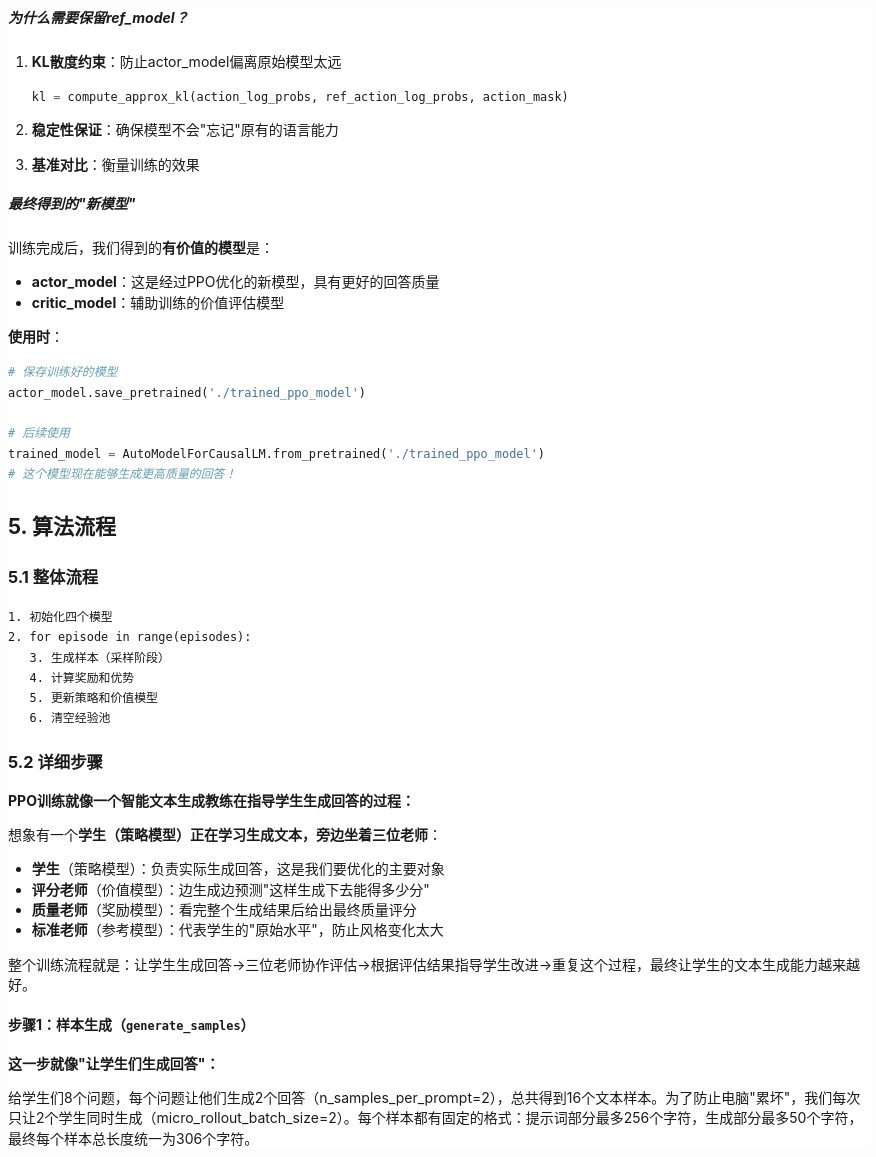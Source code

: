 ##### **为什么需要保留ref_model？**

1. **KL散度约束**：防止actor_model偏离原始模型太远
   ```python
   kl = compute_approx_kl(action_log_probs, ref_action_log_probs, action_mask)
   ```

2. **稳定性保证**：确保模型不会"忘记"原有的语言能力

3. **基准对比**：衡量训练的效果

##### **最终得到的"新模型"**

训练完成后，我们得到的**有价值的模型**是：
- **actor_model**：这是经过PPO优化的新模型，具有更好的回答质量
- **critic_model**：辅助训练的价值评估模型

**使用时**：
```python
# 保存训练好的模型
actor_model.save_pretrained('./trained_ppo_model')

# 后续使用
trained_model = AutoModelForCausalLM.from_pretrained('./trained_ppo_model')
# 这个模型现在能够生成更高质量的回答！
```

## 5. 算法流程

### 5.1 整体流程
```
1. 初始化四个模型
2. for episode in range(episodes):
   3. 生成样本（采样阶段）
   4. 计算奖励和优势
   5. 更新策略和价值模型
   6. 清空经验池
```

### 5.2 详细步骤

**PPO训练就像一个智能文本生成教练在指导学生生成回答的过程：**

想象有一个**学生（策略模型）**正在学习生成文本，旁边坐着**三位老师**：
- **学生**（策略模型）：负责实际生成回答，这是我们要优化的主要对象
- **评分老师**（价值模型）：边生成边预测"这样生成下去能得多少分"
- **质量老师**（奖励模型）：看完整个生成结果后给出最终质量评分
- **标准老师**（参考模型）：代表学生的"原始水平"，防止风格变化太大

整个训练流程就是：让学生生成回答→三位老师协作评估→根据评估结果指导学生改进→重复这个过程，最终让学生的文本生成能力越来越好。

#### 步骤1：样本生成（`generate_samples`）

**这一步就像"让学生们生成回答"：**

给学生们8个问题，每个问题让他们生成2个回答（n_samples_per_prompt=2），总共得到16个文本样本。为了防止电脑"累坏"，我们每次只让2个学生同时生成（micro_rollout_batch_size=2）。每个样本都有固定的格式：提示词部分最多256个字符，生成部分最多50个字符，最终每个样本总长度统一为306个字符。
